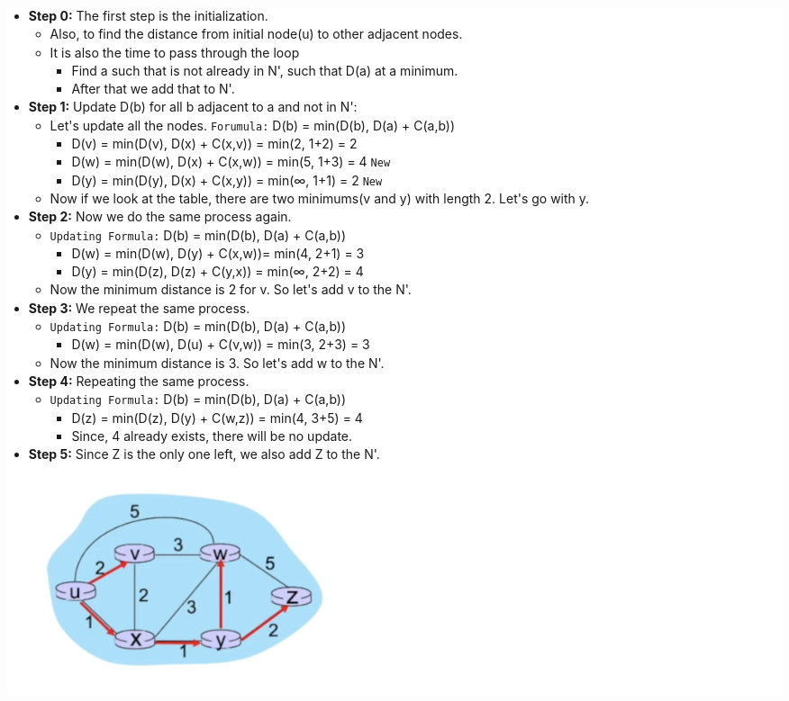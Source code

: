 - **Step 0:** The first step is the initialization.
  - Also, to find the distance from initial node(u) to other adjacent nodes.
  - It is also the time to pass through the loop
    - Find a such that is not already in N', such that D(a) at a minimum.
    - After that we add that to N'.
- **Step 1:** Update D(b) for all b adjacent to a and not in N':
  - Let's update all the nodes. `Forumula:` D(b) = min(D(b), D(a) + C(a,b))
    - D(v) = min(D(v), D(x) + C(x,v)) = min(2, 1+2) = 2
    - D(w) = min(D(w), D(x) + C(x,w)) = min(5, 1+3) = 4 `New`
    - D(y) = min(D(y), D(x) + C(x,y)) = min(∞, 1+1) = 2 `New`
  - Now if we look at the table, there are two minimums(v and y) with length 2. 
  Let's go with y.
- **Step 2:** Now we do the same process again.
  - `Updating Formula:` D(b) = min(D(b), D(a) + C(a,b))
    - D(w) = min(D(w), D(y) + C(x,w))= min(4, 2+1) = 3
    - D(y) = min(D(z), D(z) + C(y,x)) = min(∞, 2+2) = 4
  - Now the minimum distance is 2 for v. So let's add v to the N'.
- **Step 3:** We repeat the same process.
  - `Updating Formula:` D(b) = min(D(b), D(a) + C(a,b))
    - D(w) = min(D(w), D(u) + C(v,w)) = min(3, 2+3) = 3
  - Now the minimum distance is 3. So let's add w to the N'.
- **Step 4:** Repeating the same process.
  - `Updating Formula:` D(b) = min(D(b), D(a) + C(a,b))
    - D(z) = min(D(z), D(y) + C(w,z)) = min(4, 3+5) = 4
    - Since, 4 already exists, there will be no update.
- **Step 5:** Since Z is the only one left, we also add Z to the N'.

<img src="images/after-djk-graph.png" style="width:50%;height:50%;"> <br>